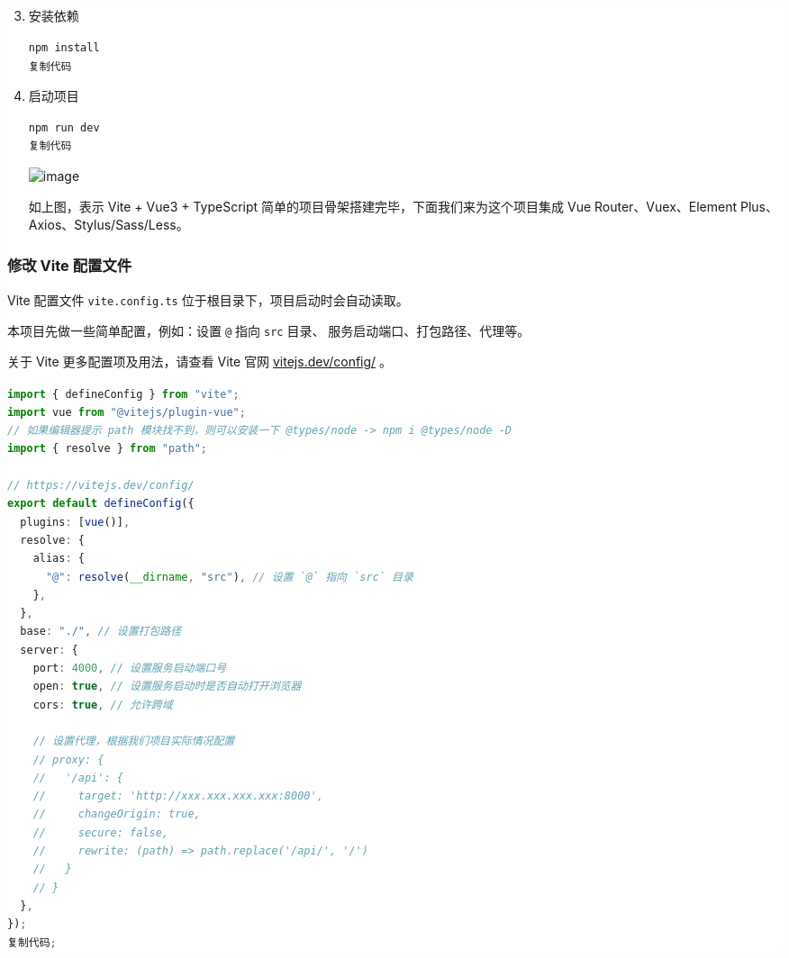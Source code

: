 3. 安装依赖

   ```bash
   npm install
   复制代码
   ```

4. 启动项目

   ```bash
   npm run dev
   复制代码
   ```

   ![image](https://p3-juejin.byteimg.com/tos-cn-i-k3u1fbpfcp/3afd23c1469a45e895bb488eac45adfe~tplv-k3u1fbpfcp-zoom-1.image)

   如上图，表示 Vite + Vue3 + TypeScript 简单的项目骨架搭建完毕，下面我们来为这个项目集成 Vue Router、Vuex、Element Plus、Axios、Stylus/Sass/Less。

### 修改 Vite 配置文件

Vite 配置文件 `vite.config.ts` 位于根目录下，项目启动时会自动读取。

本项目先做一些简单配置，例如：设置 `@` 指向 `src` 目录、 服务启动端口、打包路径、代理等。

关于 Vite 更多配置项及用法，请查看 Vite 官网 [vitejs.dev/config/](https://vitejs.dev/config/) 。

```ts
import { defineConfig } from "vite";
import vue from "@vitejs/plugin-vue";
// 如果编辑器提示 path 模块找不到，则可以安装一下 @types/node -> npm i @types/node -D
import { resolve } from "path";

// https://vitejs.dev/config/
export default defineConfig({
  plugins: [vue()],
  resolve: {
    alias: {
      "@": resolve(__dirname, "src"), // 设置 `@` 指向 `src` 目录
    },
  },
  base: "./", // 设置打包路径
  server: {
    port: 4000, // 设置服务启动端口号
    open: true, // 设置服务启动时是否自动打开浏览器
    cors: true, // 允许跨域

    // 设置代理，根据我们项目实际情况配置
    // proxy: {
    //   '/api': {
    //     target: 'http://xxx.xxx.xxx.xxx:8000',
    //     changeOrigin: true,
    //     secure: false,
    //     rewrite: (path) => path.replace('/api/', '/')
    //   }
    // }
  },
});
复制代码;
```
